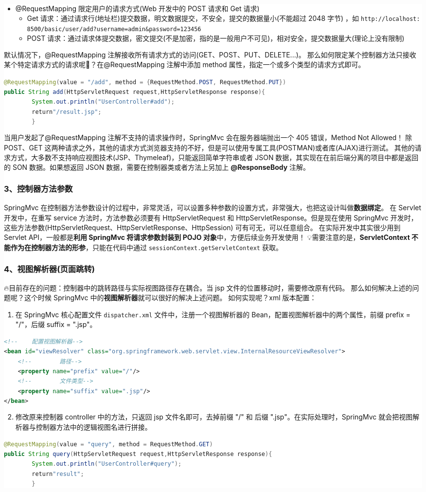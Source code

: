 - @RequestMapping 限定用户的请求方式(Web 开发中的 POST 请求和 Get 请求)
    - Get 请求：通过请求行(地址栏)提交数据，明文数据提交，不安全，提交的数据量小(不能超过 2048 字节)
      ，如 `http://localhost:8500/basic/user/add?username=admin&password=123456`
    - POST 请求：通过请求体提交数据，密文提交(不是加密，指的是一般用户不可见)，相对安全，提交数据量大(理论上没有限制)

默认情况下，@RequestMapping 注解接收所有请求方式的访问(GET、POST、PUT、DELETE...)。 那么如何限定某个控制器方法只接收某个特定请求方式的请求呢🤔？在@RequestMapping 注解中添加
method 属性，指定一个或多个类型的请求方式即可。

```java
@RequestMapping(value = "/add", method = {RequestMethod.POST, RequestMethod.PUT})
public String add(HttpServletRequest request,HttpServletResponse response){
        System.out.println("UserController#add");
        return"/result.jsp";
        }
```

当用户发起了@RequestMapping 注解不支持的请求操作时，SpringMvc 会在服务器端抛出一个 405 错误，Method Not Allowed！ 除 POST、GET
这两种请求之外，其他的请求方式浏览器支持的不好，但是可以使用专属工具(POSTMAN)或者库(AJAX)进行测试。 其他的请求方式，大多数不支持响应视图技术(JSP、Thymeleaf)，只能返回简单字符串或者 JSON
数据，其实现在在前后端分离的项目中都是返回的 SON 数据。如果想返回 JSON 数据，需要在控制器类或者方法上另加上 **@ResponseBody** 注解。

### 3、控制器方法参数

SpringMvc 在控制器方法参数设计的过程中，非常灵活，可以设置多种参数的设置方式，非常强大，也把这设计叫做**数据绑定**。 在 Servlet 开发中，在重写 service 方法时，方法参数必须要有
HttpServletRequest 和 HttpServletResponse。但是现在使用 SpringMvc 开发时，这些方法参数(HttpServletRequest、HttpServletResponse、HttpSession)
可有可无，可以任意组合。 在实际开发中其实很少用到 Servlet API，一般都是**利用 SpringMvc 将请求参数封装到 POJO 对象**中，方便后续业务开发使用！ 💡需要注意的是，**ServletContext
不能作为在控制器方法的形参**，只能在代码中通过 `sessionContext.getServletContext` 获取。

### 4、视图解析器(页面跳转)

🔥目前存在的问题：控制器中的跳转路径与实际视图路径存在耦合。当 jsp 文件的位置移动时，需要修改原有代码。 那么如何解决上述的问题呢？这个时候 SpringMvc 中的**视图解析器**就可以很好的解决上述问题。 如何实现呢？xml
版本配置：

1. 在 SpringMvc 核心配置文件 `dispatcher.xml` 文件中，注册一个视图解析器的 Bean，配置视图解析器中的两个属性，前缀 prefix = "/"，后缀 suffix = ".jsp"。

```xml
<!--    配置视图解析器-->
<bean id="viewResolver" class="org.springframework.web.servlet.view.InternalResourceViewResolver">
    <!--        路径-->
    <property name="prefix" value="/"/>
    <!--        文件类型-->
    <property name="suffix" value=".jsp"/>
</bean>
```

2. 修改原来控制器 controller 中的方法，只返回 jsp 文件名即可，去掉前缀 "/" 和 后缀 ".jsp"。在实际处理时，SpringMvc 就会把视图解析器与控制器方法中的逻辑视图名进行拼接。

```java
@RequestMapping(value = "query", method = RequestMethod.GET)
public String query(HttpServletRequest request,HttpServletResponse response){
        System.out.println("UserController#query");
        return"result";
        }
```
